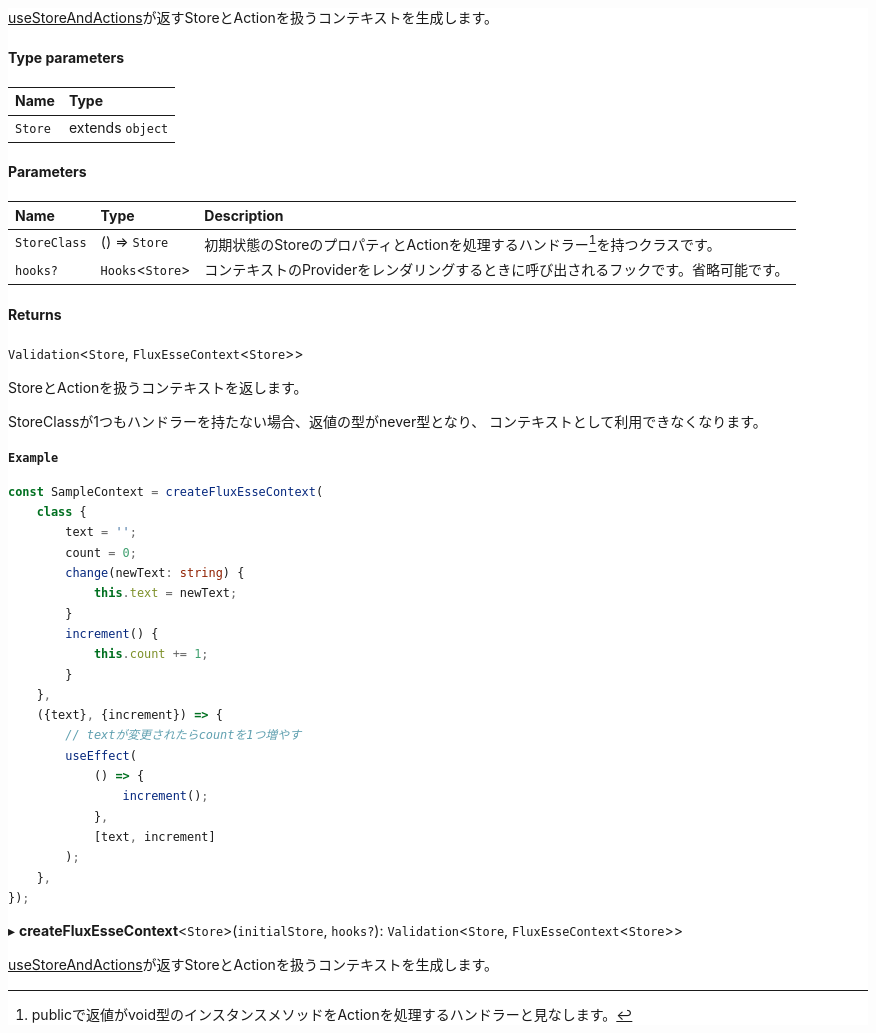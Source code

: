 [useStoreAndActions](api.md#usestoreandactions)が返すStoreとActionを扱うコンテキストを生成します。

#### Type parameters

| Name | Type |
| :------ | :------ |
| `Store` | extends `object` |

#### Parameters

| Name | Type | Description |
| :------ | :------ | :------ |
| `StoreClass` | () => `Store` | 初期状態のStoreのプロパティとActionを処理するハンドラー[^1]を持つクラスです。 |
| `hooks?` | `Hooks`\<`Store`\> | コンテキストのProviderをレンダリングするときに呼び出されるフックです。省略可能です。 |

#### Returns

`Validation`\<`Store`, `FluxEsseContext`\<`Store`\>\>

StoreとActionを扱うコンテキストを返します。

StoreClassが1つもハンドラーを持たない場合、返値の型がnever型となり、
コンテキストとして利用できなくなります。

**`Example`**

```ts
const SampleContext = createFluxEsseContext(
    class {
        text = '';
        count = 0;
        change(newText: string) {
            this.text = newText;
        }
        increment() {
            this.count += 1;
        }
    },
    ({text}, {increment}) => {
        // textが変更されたらcountを1つ増やす
        useEffect(
            () => {
                increment();
            },
            [text, increment]
        );
    },
});
```

▸ **createFluxEsseContext**\<`Store`\>(`initialStore`, `hooks?`): `Validation`\<`Store`, `FluxEsseContext`\<`Store`\>\>

[useStoreAndActions](api.md#usestoreandactions)が返すStoreとActionを扱うコンテキストを生成します。


[^1]: publicで返値がvoid型のインスタンスメソッドをActionを処理するハンドラーと見なします。
[^2]: このカスタムフックを呼び出したあと、initialStoreに指定したオブジェクトは変更不可になります。
[^3]: 返値のコンテキストにあるProviderがレンダリングされたあと、initialStoreに指定したオブジェクトは変更不可になります。
